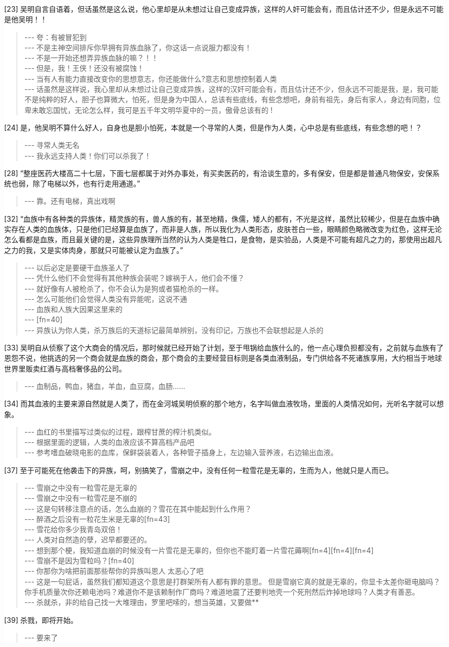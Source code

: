 [23] 吴明自言自语着，但话虽然是这么说，他心里却是从未想过让自己变成异族，这样的人奸可能会有，而且估计还不少，但是永远不可能是他吴明！！
>--- 夸：有被冒犯到<br>
>--- 不是主神空间排斥你早拥有异族血脉了，你这话一点说服力都没有！<br>
>--- 不是一开始还想弄异族血脉的嘛？！！<br>
>--- 但是，我！王侠！还没有被腐蚀！<br>
>--- 当有人有能力直接改变你的思想意志，你还能做什么?意志和思想控制着人类<br>
>--- 话虽然是这样说，我心里却从未想过让自己变成异族，这样的汉奸可能会有，而且估计还不少，但永远不可能是我，是，我可能不是纯粹的好人，胆子也算微大，怕死，但是身为中国人，总该有些底线，有些念想吧，身前有祖先，身后有家人，身边有同胞，位卑未敢忘国忧，无论怎么样，我可是五千年文明华夏中的一员，傲骨总该有的 !<br>

[24] 是，他吴明不算什么好人，自身也是胆小怕死，本就是一个寻常的人类，但是作为人类，心中总是有些底线，有些念想的吧！？
>--- 寻常人类无名<br>
>--- 我永远支持人类！你们可以杀我了！<br>

[28] “整座医药大楼高二十七层，下面七层都属于对外办事处，有买卖医药的，有洽谈生意的，多有保安，但是都是普通凡物保安，安保系统也弱，除了电梯以外，也有行走用通道。”
>--- 靠。还有电梯，真出戏啊<br>

[32] “血族中有各种类的异族体，精灵族的有，兽人族的有，甚至地精，侏儒，矮人的都有，不光是这样，虽然比较稀少，但是在血族中确实存在人类的血族体，只是他们已经算是血族了，而非是人族，所以我化为人类形态，皮肤苍白一些，眼睛颜色略微改变为红色，这样无论怎么看都是血族，而且最关键的是，这些异族理所当然的认为人类是牲口，是食物，是实验品，人类是不可能有超凡之力的，那使用出超凡之力的我，又是实体肉身，那就只可能被认定为血族了。”
>--- 以后必定是要硬干血族圣人了<br>
>--- 凭什么他们不会觉得有其他种族会装呢？嫁祸于人，他们会不懂？<br>
>--- 就好像有人被枪杀了，你不会认为是狗或者猫枪杀的一样。<br>
>--- 怎么可能他们会觉得人类没有异能呢，这说不通<br>
>--- 血族和人族大因果这里来的<br>
>--- [fn=40]<br>
>--- 异族认为你人类，杀万族后的天道标记最简单辨别，没有印记，万族也不会联想起是人杀的<br>

[33] 吴明自从侦察了这个大商会的情况后，那时候就已经开始了计划，至于甩锅给血族什么的，他一点心理负担都没有，之前就与血族有了恩怨不说，他挑选的另一个商会就是血族的商会，那个商会的主要经营目标则是各类血液制品，专门供给各不死诸族享用，大约相当于地球世界里贩卖红酒与高档奢侈品的公司。
>--- 血制品，鸭血，猪血，羊血，血豆腐，血肠……<br>

[34] 而其血液的主要来源自然就是人类了，而在金河城吴明侦察的那个地方，名字叫做血液牧场，里面的人类情况如何，光听名字就可以想象。
>--- 血红的书里描写过类似的过程，跟榨甘蔗的榨汁机类似。<br>
>--- 根据里面的逻辑，人类的血液应该不算高档产品吧<br>
>--- 参考嗜血破晓电影的血库，保鲜袋装着人，各种管子插身上，左边输入营养液，右边输出血液。<br>

[37] 至于可能死在他袭击下的异族，呵，别搞笑了，雪崩之中，没有任何一粒雪花是无辜的，生而为人，他就只是人而已。
>--- 雪崩之中没有一粒雪花是无辜的<br>
>--- 雪崩之中没有一粒雪花是不崩的<br>
>--- 这是句转移注意点的话，怎么血崩的？雪花在其中能起到什么作用？<br>
>--- 醉酒之后没有一粒花生米是无辜的[fn=43]<br>
>--- 雪花给你多少我青岛双倍！<br>
>--- 人类对自然造的孽，迟早都要还的。<br>
>--- 想到那个梗，我知道血崩的时候没有一片雪花是无辜的，但你也不能盯着一片雪花薅啊[fn=4][fn=4][fn=4]<br>
>--- 雪崩不是因为雪粒吗？[fn=40]<br>
>--- 你那你为啥把前面那些帮你的异族叫恩人 太恶心了吧<br>
>--- 这是一句屁话，虽然我们都知道这个意思是打群架所有人都有罪的意思。
但是雪崩它真的就是无辜的，你显卡太差你砸电脑吗？你手机质量次你还赖电池吗？难道你不是该赖制作厂商吗？难道地震了还要判地壳一个死刑然后炸掉地球吗？人类才有善恶。<br>
>--- 杀就杀，非的给自己找一大堆理由，罗里吧嗦的，想当英雄，又要做**<br>

[39] 杀戮，即将开始。
>--- 要来了<br>
